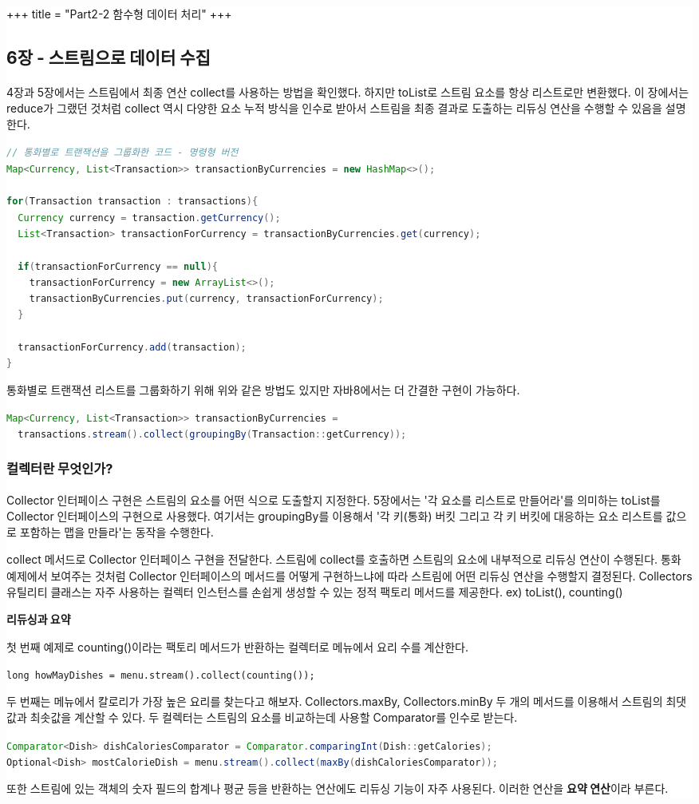 +++
title = "Part2-2 함수형 데이터 처리"
+++

## 6장 - 스트림으로 데이터 수집

4장과 5장에서는 스트림에서 최종 연산 collect를 사용하는 방법을 확인했다. 하지만 toList로 스트림 요소를 항상 리스트로만 변환했다. 이 장에서는 reduce가 그랬던  것처럼 collect 역시 다양한 요소 누적 방식을 인수로 받아서 스트림을 최종 결과로 도출하는 리듀싱 연산을 수행할 수 있음을 설명한다.

```java
// 통화별로 트랜잭션을 그룹화한 코드 - 명령형 버전
Map<Currency, List<Transaction>> transactionByCurrencies = new HashMap<>();

for(Transaction transaction : transactions){
  Currency currency = transaction.getCurrency();
  List<Transaction> transactionForCurrency = transactionByCurrencies.get(currency);

  if(transactionForCurrency == null){
    transactionForCurrency = new ArrayList<>();
    transactionByCurrencies.put(currency, transactionForCurrency);
  }

  transactionForCurrency.add(transaction);
}
```

통화별로 트랜잭션 리스트를 그룹화하기 위해 위와 같은 방법도 있지만 자바8에서는 더 간결한 구현이 가능하다.

```java
Map<Currency, List<Transaction>> transactionByCurrencies = 
  transactions.stream().collect(groupingBy(Transaction::getCurrency));
```

### 컬렉터란 무엇인가?

Collector 인터페이스 구현은 스트림의 요소를 어떤 식으로 도출할지 지정한다. 5장에서는 '각 요소를 리스트로 만들어라'를 의미하는 toList를 Collector 인터페이스의 구현으로 사용했다. 여기서는 groupingBy를 이용해서 '각 키(통화) 버킷 그리고 각 키 버킷에 대응하는 요소 리스트를 값으로 포함하는 맵을 만들라'는 동작을 수행한다.

collect 메서드로 Collector 인터페이스 구현을 전달한다. 스트림에 collect를 호출하면 스트림의 요소에 내부적으로 리듀싱 연산이 수행된다. 통화 예제에서 보여주는 것처럼 Collector 인터페이스의 메서드를 어떻게 구현하느냐에 따라 스트림에 어떤 리듀싱 연산을 수행할지 결정된다. Collectors 유틸리티 클래스는 자주 사용하는 컬렉터 인스턴스를 손쉽게 생성할 수 있는 정적 팩토리 메서드를 제공한다. ex) toList(), counting()

**리듀싱과 요약**

첫 번째 예제로 counting()이라는 팩토리 메서드가 반환하는 컬렉터로 메뉴에서 요리 수를 계산한다.

`long howMayDishes = menu.stream().collect(counting());`

두 번째는 메뉴에서 칼로리가 가장 높은 요리를 찾는다고 해보자. Collectors.maxBy, Collectors.minBy 두 개의 메서드를 이용해서 스트림의 최댓값과 최솟값을 계산할 수 있다. 두 컬렉터는 스트림의 요소를 비교하는데 사용할 Comparator를 인수로 받는다.

```java
Comparator<Dish> dishCaloriesComparator = Comparator.comparingInt(Dish::getCalories);
Optional<Dish> mostCalorieDish = menu.stream().collect(maxBy(dishCaloriesComparator));
```

또한 스트림에 있는 객체의 숫자 필드의 합계나 평균 등을 반환하는 연산에도 리듀싱 기능이 자주 사용된다. 이러한 연산을 **요약 연산**이라 부른다.
